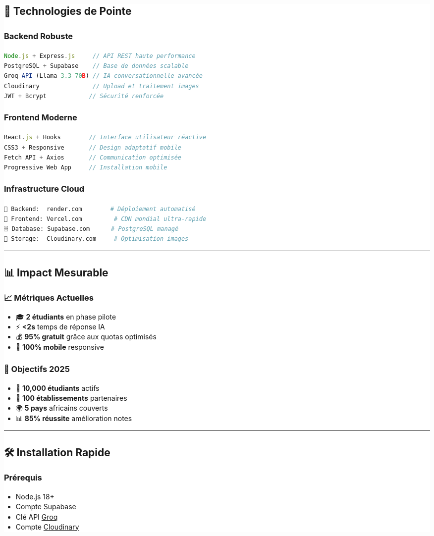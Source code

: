 ## 🚀 Technologies de Pointe

### Backend Robuste
```javascript
Node.js + Express.js     // API REST haute performance
PostgreSQL + Supabase    // Base de données scalable
Groq API (Llama 3.3 70B) // IA conversationnelle avancée
Cloudinary               // Upload et traitement images
JWT + Bcrypt            // Sécurité renforcée
```

### Frontend Moderne
```javascript
React.js + Hooks        // Interface utilisateur réactive
CSS3 + Responsive       // Design adaptatif mobile
Fetch API + Axios       // Communication optimisée
Progressive Web App     // Installation mobile
```

### Infrastructure Cloud
```bash
🚀 Backend:  render.com        # Déploiement automatisé
🎨 Frontend: Vercel.com         # CDN mondial ultra-rapide
🗄️ Database: Supabase.com      # PostgreSQL managé
📸 Storage:  Cloudinary.com     # Optimisation images
```

---

## 📊 Impact Mesurable

### 📈 Métriques Actuelles
- 🎓 **2 étudiants** en phase pilote
- ⚡ **<2s** temps de réponse IA
- 💰 **95% gratuit** grâce aux quotas optimisés
- 📱 **100% mobile** responsive

### 🎯 Objectifs 2025
- 👥 **10,000 étudiants** actifs
- 🏫 **100 établissements** partenaires
- 🌍 **5 pays** africains couverts
- 📊 **85% réussite** amélioration notes

---

## 🛠️ Installation Rapide

### Prérequis
- Node.js 18+ 
- Compte [Supabase](https://supabase.com)
- Clé API [Groq](https://console.groq.com)
- Compte [Cloudinary](https://cloudinary.com)
